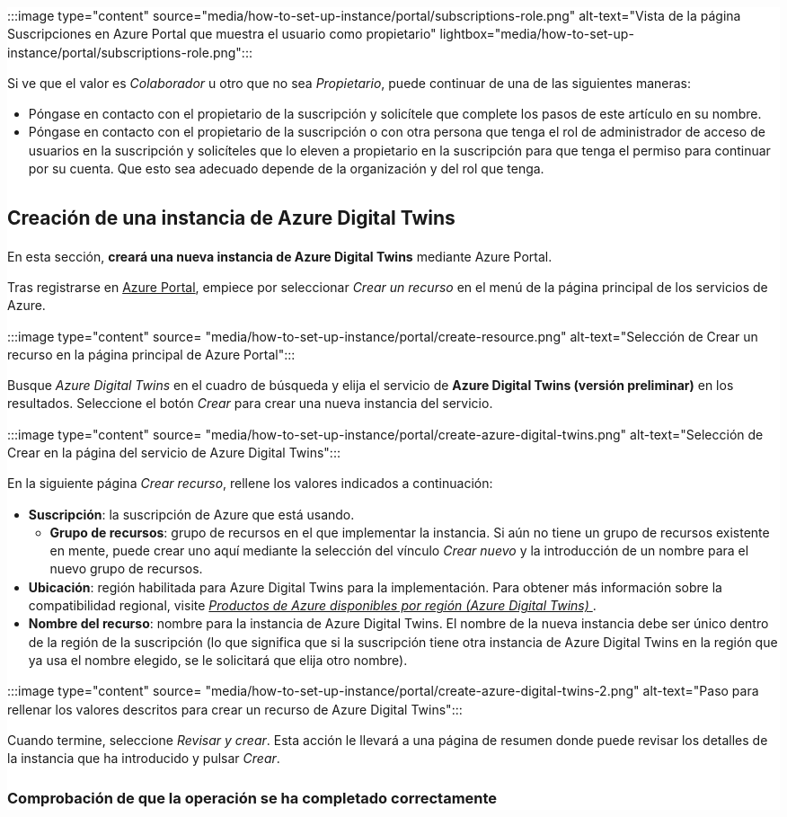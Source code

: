 :::image type="content" source="media/how-to-set-up-instance/portal/subscriptions-role.png" alt-text="Vista de la página Suscripciones en Azure Portal que muestra el usuario como propietario" lightbox="media/how-to-set-up-instance/portal/subscriptions-role.png":::

Si ve que el valor es *Colaborador* u otro que no sea *Propietario*, puede continuar de una de las siguientes maneras:
* Póngase en contacto con el propietario de la suscripción y solicítele que complete los pasos de este artículo en su nombre.
* Póngase en contacto con el propietario de la suscripción o con otra persona que tenga el rol de administrador de acceso de usuarios en la suscripción y solicíteles que lo eleven a propietario en la suscripción para que tenga el permiso para continuar por su cuenta. Que esto sea adecuado depende de la organización y del rol que tenga.

## <a name="create-the-azure-digital-twins-instance"></a>Creación de una instancia de Azure Digital Twins

En esta sección, **creará una nueva instancia de Azure Digital Twins** mediante Azure Portal.

Tras registrarse en [Azure Portal](https://ms.portal.azure.com/), empiece por seleccionar _Crear un recurso_ en el menú de la página principal de los servicios de Azure.

:::image type="content" source= "media/how-to-set-up-instance/portal/create-resource.png" alt-text="Selección de Crear un recurso en la página principal de Azure Portal":::

Busque *Azure Digital Twins* en el cuadro de búsqueda y elija el servicio de **Azure Digital Twins (versión preliminar)** en los resultados. Seleccione el botón _Crear_ para crear una nueva instancia del servicio.

:::image type="content" source= "media/how-to-set-up-instance/portal/create-azure-digital-twins.png" alt-text="Selección de Crear en la página del servicio de Azure Digital Twins":::

En la siguiente página *Crear recurso*, rellene los valores indicados a continuación:
* **Suscripción**: la suscripción de Azure que está usando.
  - **Grupo de recursos**: grupo de recursos en el que implementar la instancia. Si aún no tiene un grupo de recursos existente en mente, puede crear uno aquí mediante la selección del vínculo *Crear nuevo* y la introducción de un nombre para el nuevo grupo de recursos.
* **Ubicación**: región habilitada para Azure Digital Twins para la implementación. Para obtener más información sobre la compatibilidad regional, visite [*Productos de Azure disponibles por región (Azure Digital Twins)* ](https://azure.microsoft.com/global-infrastructure/services/?products=digital-twins).
* **Nombre del recurso**: nombre para la instancia de Azure Digital Twins. El nombre de la nueva instancia debe ser único dentro de la región de la suscripción (lo que significa que si la suscripción tiene otra instancia de Azure Digital Twins en la región que ya usa el nombre elegido, se le solicitará que elija otro nombre).

:::image type="content" source= "media/how-to-set-up-instance/portal/create-azure-digital-twins-2.png" alt-text="Paso para rellenar los valores descritos para crear un recurso de Azure Digital Twins":::

Cuando termine, seleccione _Revisar y crear_. Esta acción le llevará a una página de resumen donde puede revisar los detalles de la instancia que ha introducido y pulsar _Crear_. 

### <a name="verify-success"></a>Comprobación de que la operación se ha completado correctamente
